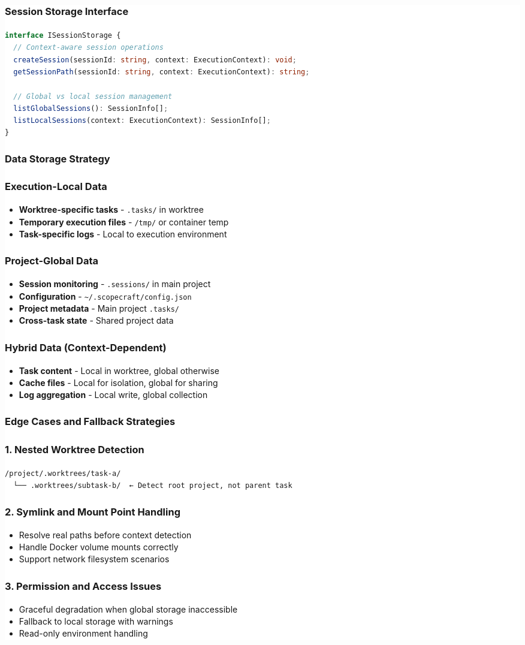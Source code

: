 ### Session Storage Interface

```typescript
interface ISessionStorage {
  // Context-aware session operations
  createSession(sessionId: string, context: ExecutionContext): void;
  getSessionPath(sessionId: string, context: ExecutionContext): string;
  
  // Global vs local session management
  listGlobalSessions(): SessionInfo[];
  listLocalSessions(context: ExecutionContext): SessionInfo[];
}
```

### Data Storage Strategy

### Execution-Local Data
- **Worktree-specific tasks** - `.tasks/` in worktree
- **Temporary execution files** - `/tmp/` or container temp
- **Task-specific logs** - Local to execution environment

### Project-Global Data
- **Session monitoring** - `.sessions/` in main project
- **Configuration** - `~/.scopecraft/config.json`
- **Project metadata** - Main project `.tasks/`
- **Cross-task state** - Shared project data

### Hybrid Data (Context-Dependent)
- **Task content** - Local in worktree, global otherwise
- **Cache files** - Local for isolation, global for sharing
- **Log aggregation** - Local write, global collection

### Edge Cases and Fallback Strategies

### 1. Nested Worktree Detection
```
/project/.worktrees/task-a/
  └── .worktrees/subtask-b/  ← Detect root project, not parent task
```

### 2. Symlink and Mount Point Handling
- Resolve real paths before context detection
- Handle Docker volume mounts correctly
- Support network filesystem scenarios

### 3. Permission and Access Issues
- Graceful degradation when global storage inaccessible
- Fallback to local storage with warnings
- Read-only environment handling

